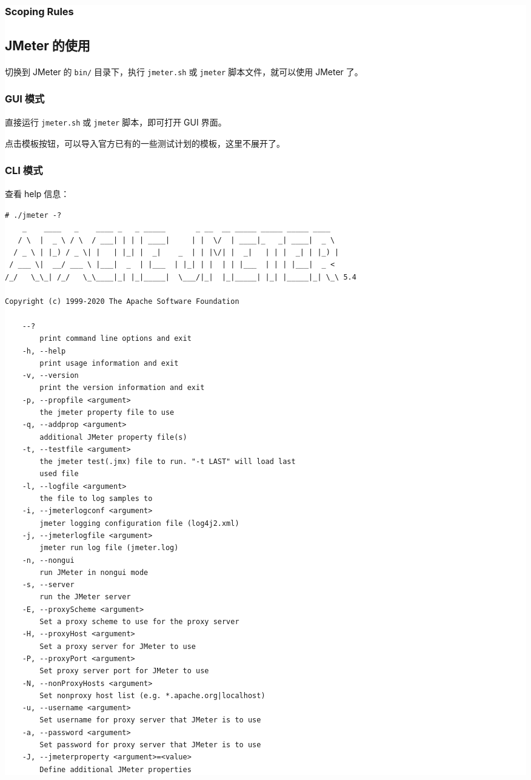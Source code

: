 ### Scoping Rules

## JMeter 的使用

切换到 JMeter 的 <code>bin/</code> 目录下，执行 <code>jmeter.sh</code> 或 <code>jmeter</code> 脚本文件，就可以使用 JMeter 了。

### GUI 模式

直接运行 <code>jmeter.sh</code> 或 <code>jmeter</code> 脚本，即可打开 GUI 界面。

点击模板按钮，可以导入官方已有的一些测试计划的模板，这里不展开了。

### CLI 模式

查看 help 信息：

```
# ./jmeter -?    
    _    ____   _    ____ _   _ _____       _ __  __ _____ _____ _____ ____
   / \  |  _ \ / \  / ___| | | | ____|     | |  \/  | ____|_   _| ____|  _ \
  / _ \ | |_) / _ \| |   | |_| |  _|    _  | | |\/| |  _|   | | |  _| | |_) |
 / ___ \|  __/ ___ \ |___|  _  | |___  | |_| | |  | | |___  | | | |___|  _ <
/_/   \_\_| /_/   \_\____|_| |_|_____|  \___/|_|  |_|_____| |_| |_____|_| \_\ 5.4

Copyright (c) 1999-2020 The Apache Software Foundation

	--?
		print command line options and exit
	-h, --help
		print usage information and exit
	-v, --version
		print the version information and exit
	-p, --propfile <argument>
		the jmeter property file to use
	-q, --addprop <argument>
		additional JMeter property file(s)
	-t, --testfile <argument>
		the jmeter test(.jmx) file to run. "-t LAST" will load last 
		used file
	-l, --logfile <argument>
		the file to log samples to
	-i, --jmeterlogconf <argument>
		jmeter logging configuration file (log4j2.xml)
	-j, --jmeterlogfile <argument>
		jmeter run log file (jmeter.log)
	-n, --nongui
		run JMeter in nongui mode
	-s, --server
		run the JMeter server
	-E, --proxyScheme <argument>
		Set a proxy scheme to use for the proxy server
	-H, --proxyHost <argument>
		Set a proxy server for JMeter to use
	-P, --proxyPort <argument>
		Set proxy server port for JMeter to use
	-N, --nonProxyHosts <argument>
		Set nonproxy host list (e.g. *.apache.org|localhost)
	-u, --username <argument>
		Set username for proxy server that JMeter is to use
	-a, --password <argument>
		Set password for proxy server that JMeter is to use
	-J, --jmeterproperty <argument>=<value>
		Define additional JMeter properties
```